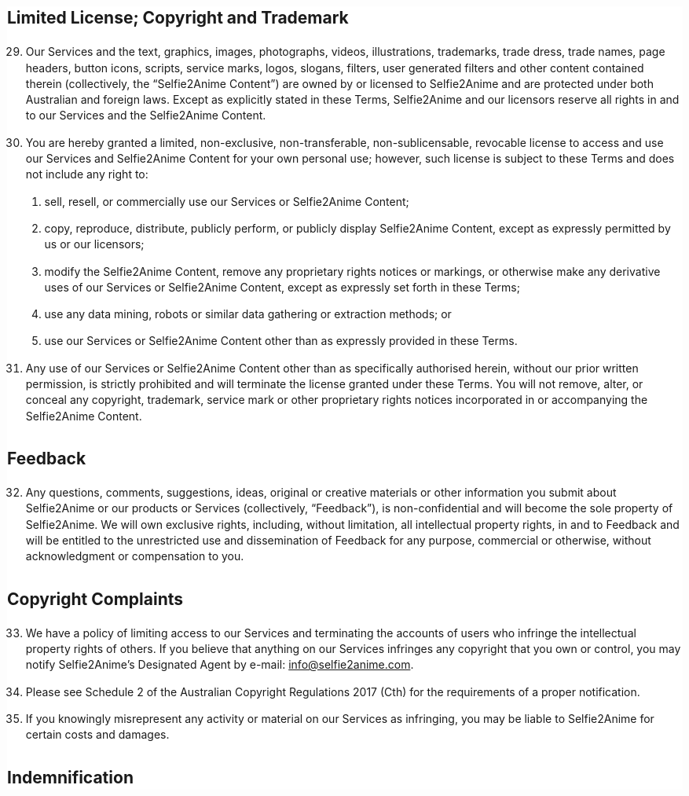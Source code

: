 ## Limited License; Copyright and Trademark

29. Our Services and the text, graphics, images, photographs, videos, illustrations, trademarks, trade dress, trade names, page headers, button icons, scripts, service marks, logos, slogans, filters, user generated filters and other content contained therein (collectively, the “Selfie2Anime Content”) are owned by or licensed to Selfie2Anime and are protected under both Australian and foreign laws. Except as explicitly stated in these Terms, Selfie2Anime and our licensors reserve all rights in and to our Services and the Selfie2Anime Content. 

30. You are hereby granted a limited, non-exclusive, non-transferable, non-sublicensable, revocable license to access and use our Services and Selfie2Anime Content for your own personal use; however, such license is subject to these Terms and does not include any right to:

    1. sell, resell, or commercially use our Services or Selfie2Anime Content;
    
    2. copy, reproduce, distribute, publicly perform, or publicly display Selfie2Anime Content, except as expressly permitted by us or our licensors;
     
    3. modify the Selfie2Anime Content, remove any proprietary rights notices or markings, or otherwise make any derivative uses of our Services or Selfie2Anime Content, except as expressly set forth in these Terms;
    
    4. use any data mining, robots or similar data gathering or extraction methods; or
    
    5. use our Services or Selfie2Anime Content other than as expressly provided in these Terms. 
    
31. Any use of our Services or Selfie2Anime Content other than as specifically authorised herein, without our prior written permission, is strictly prohibited and will terminate the license granted under these Terms. You will not remove, alter, or conceal any copyright, trademark, service mark or other proprietary rights notices incorporated in or accompanying the Selfie2Anime Content.

## Feedback

32. Any questions, comments, suggestions, ideas, original or creative materials or other information you submit about Selfie2Anime or our products or Services (collectively, “Feedback”), is non-confidential and will become the sole property of Selfie2Anime. We will own exclusive rights, including, without limitation, all intellectual property rights, in and to Feedback and will be entitled to the unrestricted use and dissemination of Feedback for any purpose, commercial or otherwise, without acknowledgment or compensation to you.

## Copyright Complaints

33. We have a policy of limiting access to our Services and terminating the accounts of users who infringe the intellectual property rights of others. If you believe that anything on our Services infringes any copyright that you own or control, you may notify Selfie2Anime’s Designated Agent by e-mail: [info@selfie2anime.com](mailto:info@selfie2anime.com).

34. Please see Schedule 2 of the Australian Copyright Regulations 2017 (Cth) for the requirements of a proper notification.

35. If you knowingly misrepresent any activity or material on our Services as infringing, you may be liable to Selfie2Anime for certain costs and damages.

## Indemnification
